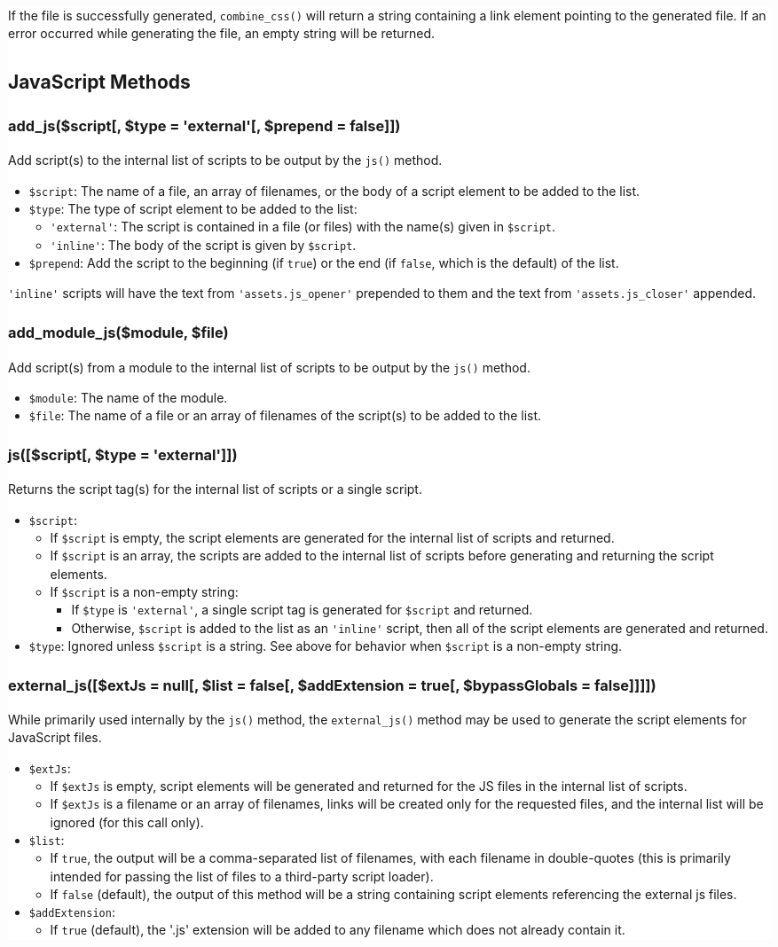 If the file is successfully generated, `combine_css()` will return a string containing a link element pointing to the generated file.
If an error occurred while generating the file, an empty string will be returned.

## JavaScript Methods

### add_js($script[, $type = 'external'[, $prepend = false]])

Add script(s) to the internal list of scripts to be output by the `js()` method.

- `$script`: The name of a file, an array of filenames, or the body of a script element to be added to the list.
- `$type`: The type of script element to be added to the list:
    - `'external'`: The script is contained in a file (or files) with the name(s) given in `$script`.
    - `'inline'`: The body of the script is given by `$script`.
- `$prepend`: Add the script to the beginning (if `true`) or the end (if `false`, which is the default) of the list.

`'inline'` scripts will have the text from `'assets.js_opener'` prepended to them and the text from `'assets.js_closer'` appended.

### add_module_js($module, $file)

Add script(s) from a module to the internal list of scripts to be output by the `js()` method.

- `$module`: The name of the module.
- `$file`: The name of a file or an array of filenames of the script(s) to be added to the list.

### js([$script[, $type = 'external']])

Returns the script tag(s) for the internal list of scripts or a single script.

- `$script`:
    - If `$script` is empty, the script elements are generated for the internal list of scripts and returned.
    - If `$script` is an array, the scripts are added to the internal list of scripts before generating and returning the script elements.
    - If `$script` is a non-empty string:
        - If `$type` is `'external'`, a single script tag is generated for `$script` and returned.
        - Otherwise, `$script` is added to the list as an `'inline'` script, then all of the script elements are generated and returned.
- `$type`: Ignored unless `$script` is a string. See above for behavior when `$script` is a non-empty string.

### external_js([$extJs = null[, $list = false[, $addExtension = true[, $bypassGlobals = false]]]])

While primarily used internally by the `js()` method, the `external_js()` method may be used to generate the script elements for JavaScript files.

- `$extJs`:
    - If `$extJs` is empty, script elements will be generated and returned for the JS files in the internal list of scripts.
    - If `$extJs` is a filename or an array of filenames, links will be created only for the requested files, and the internal list will be ignored (for this call only).
- `$list`:
    - If `true`, the output will be a comma-separated list of filenames, with each filename in double-quotes (this is primarily intended for passing the list of files to a third-party script loader).
    - If `false` (default), the output of this method will be a string containing script elements referencing the external js files.
- `$addExtension`:
    - If `true` (default), the '.js' extension will be added to any filename which does not already contain it.